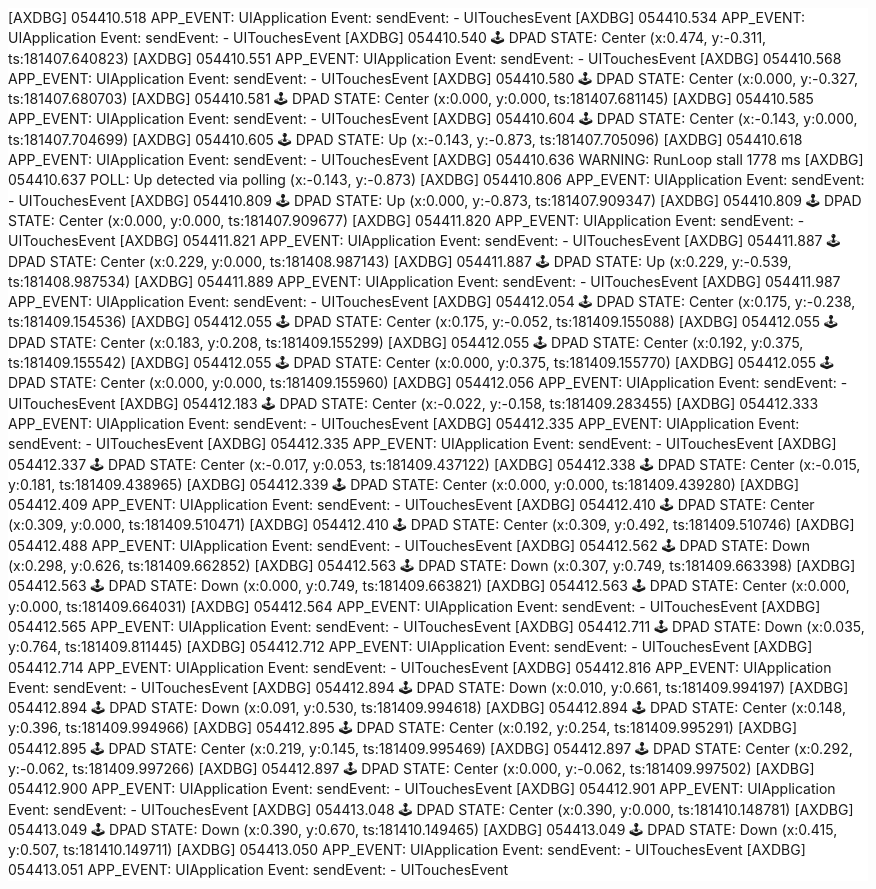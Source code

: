 [AXDBG] 054410.518 APP_EVENT: UIApplication Event: sendEvent: - UITouchesEvent
[AXDBG] 054410.534 APP_EVENT: UIApplication Event: sendEvent: - UITouchesEvent
[AXDBG] 054410.540 🕹️ DPAD STATE: Center (x:0.474, y:-0.311, ts:181407.640823)
[AXDBG] 054410.551 APP_EVENT: UIApplication Event: sendEvent: - UITouchesEvent
[AXDBG] 054410.568 APP_EVENT: UIApplication Event: sendEvent: - UITouchesEvent
[AXDBG] 054410.580 🕹️ DPAD STATE: Center (x:0.000, y:-0.327, ts:181407.680703)
[AXDBG] 054410.581 🕹️ DPAD STATE: Center (x:0.000, y:0.000, ts:181407.681145)
[AXDBG] 054410.585 APP_EVENT: UIApplication Event: sendEvent: - UITouchesEvent
[AXDBG] 054410.604 🕹️ DPAD STATE: Center (x:-0.143, y:0.000, ts:181407.704699)
[AXDBG] 054410.605 🕹️ DPAD STATE: Up (x:-0.143, y:-0.873, ts:181407.705096)
[AXDBG] 054410.618 APP_EVENT: UIApplication Event: sendEvent: - UITouchesEvent
[AXDBG] 054410.636 WARNING: RunLoop stall 1778 ms
[AXDBG] 054410.637 POLL: Up detected via polling (x:-0.143, y:-0.873)
[AXDBG] 054410.806 APP_EVENT: UIApplication Event: sendEvent: - UITouchesEvent
[AXDBG] 054410.809 🕹️ DPAD STATE: Up (x:0.000, y:-0.873, ts:181407.909347)
[AXDBG] 054410.809 🕹️ DPAD STATE: Center (x:0.000, y:0.000, ts:181407.909677)
[AXDBG] 054411.820 APP_EVENT: UIApplication Event: sendEvent: - UITouchesEvent
[AXDBG] 054411.821 APP_EVENT: UIApplication Event: sendEvent: - UITouchesEvent
[AXDBG] 054411.887 🕹️ DPAD STATE: Center (x:0.229, y:0.000, ts:181408.987143)
[AXDBG] 054411.887 🕹️ DPAD STATE: Up (x:0.229, y:-0.539, ts:181408.987534)
[AXDBG] 054411.889 APP_EVENT: UIApplication Event: sendEvent: - UITouchesEvent
[AXDBG] 054411.987 APP_EVENT: UIApplication Event: sendEvent: - UITouchesEvent
[AXDBG] 054412.054 🕹️ DPAD STATE: Center (x:0.175, y:-0.238, ts:181409.154536)
[AXDBG] 054412.055 🕹️ DPAD STATE: Center (x:0.175, y:-0.052, ts:181409.155088)
[AXDBG] 054412.055 🕹️ DPAD STATE: Center (x:0.183, y:0.208, ts:181409.155299)
[AXDBG] 054412.055 🕹️ DPAD STATE: Center (x:0.192, y:0.375, ts:181409.155542)
[AXDBG] 054412.055 🕹️ DPAD STATE: Center (x:0.000, y:0.375, ts:181409.155770)
[AXDBG] 054412.055 🕹️ DPAD STATE: Center (x:0.000, y:0.000, ts:181409.155960)
[AXDBG] 054412.056 APP_EVENT: UIApplication Event: sendEvent: - UITouchesEvent
[AXDBG] 054412.183 🕹️ DPAD STATE: Center (x:-0.022, y:-0.158, ts:181409.283455)
[AXDBG] 054412.333 APP_EVENT: UIApplication Event: sendEvent: - UITouchesEvent
[AXDBG] 054412.335 APP_EVENT: UIApplication Event: sendEvent: - UITouchesEvent
[AXDBG] 054412.335 APP_EVENT: UIApplication Event: sendEvent: - UITouchesEvent
[AXDBG] 054412.337 🕹️ DPAD STATE: Center (x:-0.017, y:0.053, ts:181409.437122)
[AXDBG] 054412.338 🕹️ DPAD STATE: Center (x:-0.015, y:0.181, ts:181409.438965)
[AXDBG] 054412.339 🕹️ DPAD STATE: Center (x:0.000, y:0.000, ts:181409.439280)
[AXDBG] 054412.409 APP_EVENT: UIApplication Event: sendEvent: - UITouchesEvent
[AXDBG] 054412.410 🕹️ DPAD STATE: Center (x:0.309, y:0.000, ts:181409.510471)
[AXDBG] 054412.410 🕹️ DPAD STATE: Center (x:0.309, y:0.492, ts:181409.510746)
[AXDBG] 054412.488 APP_EVENT: UIApplication Event: sendEvent: - UITouchesEvent
[AXDBG] 054412.562 🕹️ DPAD STATE: Down (x:0.298, y:0.626, ts:181409.662852)
[AXDBG] 054412.563 🕹️ DPAD STATE: Down (x:0.307, y:0.749, ts:181409.663398)
[AXDBG] 054412.563 🕹️ DPAD STATE: Down (x:0.000, y:0.749, ts:181409.663821)
[AXDBG] 054412.563 🕹️ DPAD STATE: Center (x:0.000, y:0.000, ts:181409.664031)
[AXDBG] 054412.564 APP_EVENT: UIApplication Event: sendEvent: - UITouchesEvent
[AXDBG] 054412.565 APP_EVENT: UIApplication Event: sendEvent: - UITouchesEvent
[AXDBG] 054412.711 🕹️ DPAD STATE: Down (x:0.035, y:0.764, ts:181409.811445)
[AXDBG] 054412.712 APP_EVENT: UIApplication Event: sendEvent: - UITouchesEvent
[AXDBG] 054412.714 APP_EVENT: UIApplication Event: sendEvent: - UITouchesEvent
[AXDBG] 054412.816 APP_EVENT: UIApplication Event: sendEvent: - UITouchesEvent
[AXDBG] 054412.894 🕹️ DPAD STATE: Down (x:0.010, y:0.661, ts:181409.994197)
[AXDBG] 054412.894 🕹️ DPAD STATE: Down (x:0.091, y:0.530, ts:181409.994618)
[AXDBG] 054412.894 🕹️ DPAD STATE: Center (x:0.148, y:0.396, ts:181409.994966)
[AXDBG] 054412.895 🕹️ DPAD STATE: Center (x:0.192, y:0.254, ts:181409.995291)
[AXDBG] 054412.895 🕹️ DPAD STATE: Center (x:0.219, y:0.145, ts:181409.995469)
[AXDBG] 054412.897 🕹️ DPAD STATE: Center (x:0.292, y:-0.062, ts:181409.997266)
[AXDBG] 054412.897 🕹️ DPAD STATE: Center (x:0.000, y:-0.062, ts:181409.997502)
[AXDBG] 054412.900 APP_EVENT: UIApplication Event: sendEvent: - UITouchesEvent
[AXDBG] 054412.901 APP_EVENT: UIApplication Event: sendEvent: - UITouchesEvent
[AXDBG] 054413.048 🕹️ DPAD STATE: Center (x:0.390, y:0.000, ts:181410.148781)
[AXDBG] 054413.049 🕹️ DPAD STATE: Down (x:0.390, y:0.670, ts:181410.149465)
[AXDBG] 054413.049 🕹️ DPAD STATE: Down (x:0.415, y:0.507, ts:181410.149711)
[AXDBG] 054413.050 APP_EVENT: UIApplication Event: sendEvent: - UITouchesEvent
[AXDBG] 054413.051 APP_EVENT: UIApplication Event: sendEvent: - UITouchesEvent